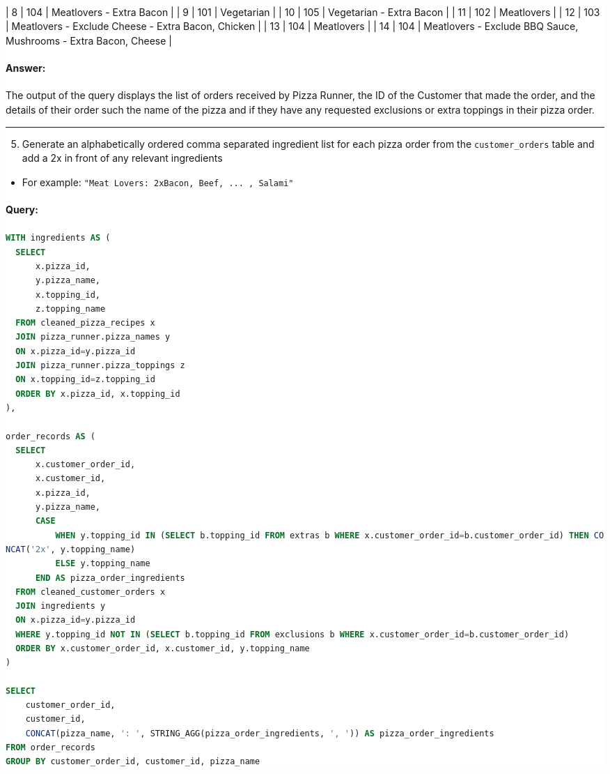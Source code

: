 |         8         |     104     |                     Meatlovers - Extra Bacon                    |
|         9         |     101     |                            Vegetarian                           |
|         10        |     105     |                     Vegetarian - Extra Bacon                    |
|         11        |     102     |                            Meatlovers                           |
|         12        |     103     |        Meatlovers - Exclude Cheese - Extra Bacon, Chicken       |
|         13        |     104     |                            Meatlovers                           |
|         14        |     104     | Meatlovers - Exclude BBQ Sauce, Mushrooms - Extra Bacon, Cheese |

#### Answer:
The output of the query displays the list of orders received by Pizza Runner, the ID of the Customer that made the order, and the details of their order such the name of the pizza and if they have any requested exclusions or extra toppings in their pizza order.

- - - -

5. Generate an alphabetically ordered comma separated ingredient list for each pizza order from the ```customer_orders``` table and add a 2x in front of any relevant ingredients
  * For example: ```"Meat Lovers: 2xBacon, Beef, ... , Salami"```
#### Query:
```sql
WITH ingredients AS (
  SELECT
      x.pizza_id,
      y.pizza_name,
      x.topping_id,
      z.topping_name
  FROM cleaned_pizza_recipes x
  JOIN pizza_runner.pizza_names y
  ON x.pizza_id=y.pizza_id
  JOIN pizza_runner.pizza_toppings z
  ON x.topping_id=z.topping_id
  ORDER BY x.pizza_id, x.topping_id
),

order_records AS (
  SELECT
      x.customer_order_id,
      x.customer_id,
      x.pizza_id,
      y.pizza_name,
      CASE
          WHEN y.topping_id IN (SELECT b.topping_id FROM extras b WHERE x.customer_order_id=b.customer_order_id) THEN CONCAT('2x', y.topping_name)
          ELSE y.topping_name
      END AS pizza_order_ingredients
  FROM cleaned_customer_orders x
  JOIN ingredients y
  ON x.pizza_id=y.pizza_id
  WHERE y.topping_id NOT IN (SELECT b.topping_id FROM exclusions b WHERE x.customer_order_id=b.customer_order_id)
  ORDER BY x.customer_order_id, x.customer_id, y.topping_name
)

SELECT
    customer_order_id,
    customer_id,
    CONCAT(pizza_name, ': ', STRING_AGG(pizza_order_ingredients, ', ')) AS pizza_order_ingredients
FROM order_records
GROUP BY customer_order_id, customer_id, pizza_name
```